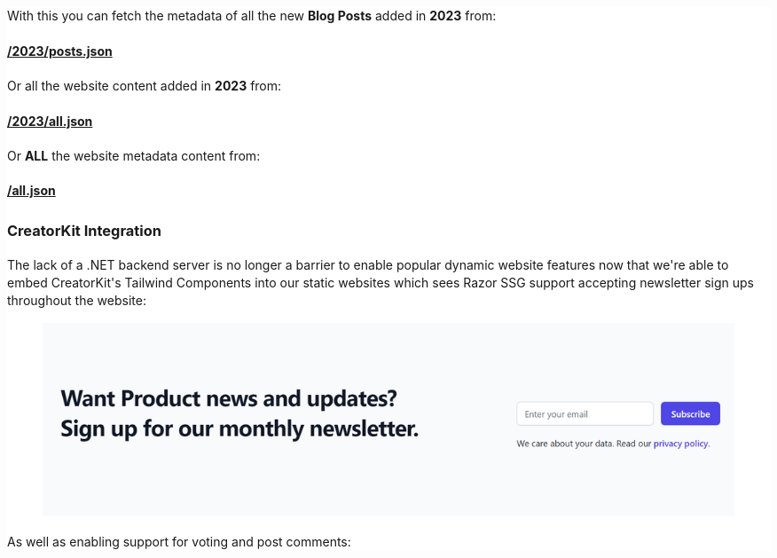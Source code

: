With this you can fetch the metadata of all the new **Blog Posts** added in **2023** from:

#### [/2023/posts.json](https://razor-ssg.web-templates.io/meta/2023/posts.json)

Or all the website content added in **2023** from:

#### [/2023/all.json](https://razor-ssg.web-templates.io/meta/2023/all.json)

Or **ALL** the website metadata content from:

#### [/all.json](https://razor-ssg.web-templates.io/meta/all.json)

### CreatorKit Integration

The lack of a .NET backend server is no longer a barrier to enable popular dynamic website features now that we're able to embed CreatorKit's
Tailwind Components into our static websites which sees Razor SSG support accepting newsletter sign ups throughout the website:

<figure class="py-8">
    <a class="max-w-4xl mx-auto block" href="https://razor-ssg.web-templates.io/">
        <img class="rounded shadow hover:shadow-lg" src="/img/pages/release-notes/v6.9/razor-ssg-join-newsletter.png" alt=""></a>
</figure>

As well as enabling support for voting and post comments:

<figure class="py-8">
    <a class="max-w-4xl mx-auto block" href="https://razor-ssg.web-templates.io/posts/razor-ssg">